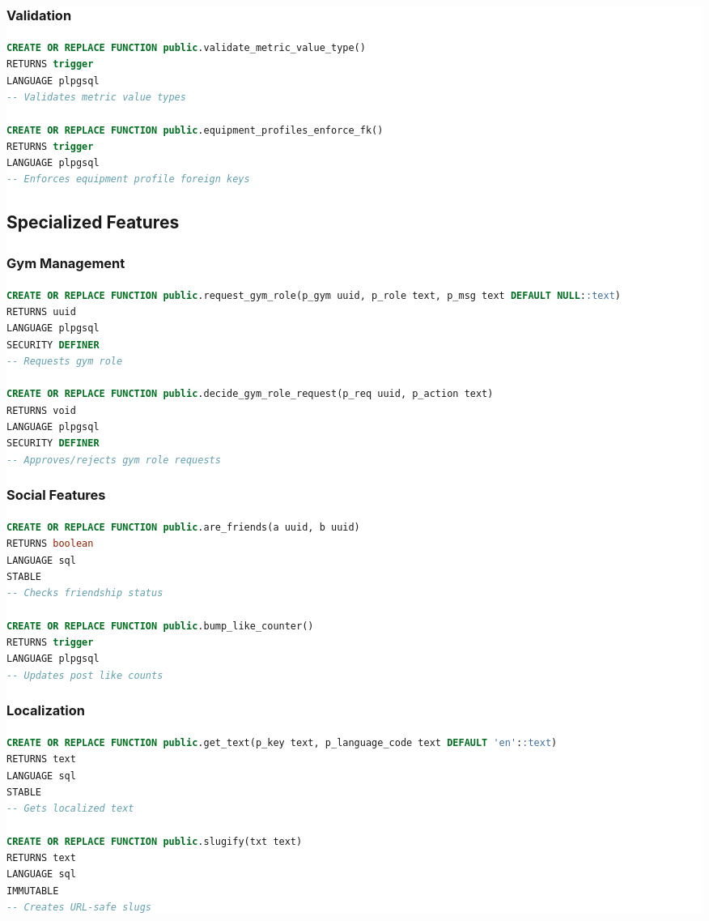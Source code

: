 ### Validation
```sql
CREATE OR REPLACE FUNCTION public.validate_metric_value_type()
RETURNS trigger
LANGUAGE plpgsql
-- Validates metric value types

CREATE OR REPLACE FUNCTION public.equipment_profiles_enforce_fk()
RETURNS trigger
LANGUAGE plpgsql
-- Enforces equipment profile foreign keys
```

## Specialized Features

### Gym Management
```sql
CREATE OR REPLACE FUNCTION public.request_gym_role(p_gym uuid, p_role text, p_msg text DEFAULT NULL::text)
RETURNS uuid
LANGUAGE plpgsql
SECURITY DEFINER
-- Requests gym role

CREATE OR REPLACE FUNCTION public.decide_gym_role_request(p_req uuid, p_action text)
RETURNS void
LANGUAGE plpgsql
SECURITY DEFINER
-- Approves/rejects gym role requests
```

### Social Features
```sql
CREATE OR REPLACE FUNCTION public.are_friends(a uuid, b uuid)
RETURNS boolean
LANGUAGE sql
STABLE
-- Checks friendship status

CREATE OR REPLACE FUNCTION public.bump_like_counter()
RETURNS trigger
LANGUAGE plpgsql
-- Updates post like counts
```

### Localization
```sql
CREATE OR REPLACE FUNCTION public.get_text(p_key text, p_language_code text DEFAULT 'en'::text)
RETURNS text
LANGUAGE sql
STABLE
-- Gets localized text

CREATE OR REPLACE FUNCTION public.slugify(txt text)
RETURNS text
LANGUAGE sql
IMMUTABLE
-- Creates URL-safe slugs
```
